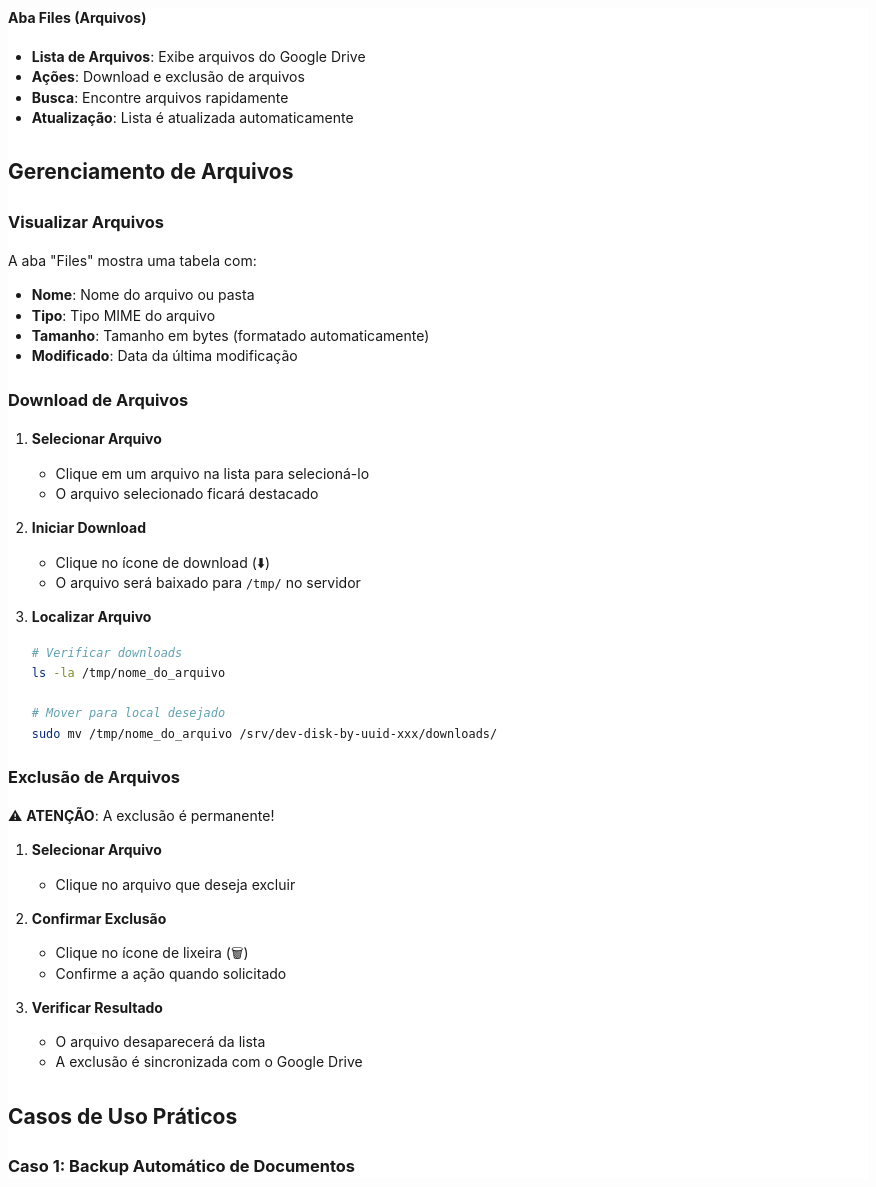 #### Aba Files (Arquivos)
- **Lista de Arquivos**: Exibe arquivos do Google Drive
- **Ações**: Download e exclusão de arquivos
- **Busca**: Encontre arquivos rapidamente
- **Atualização**: Lista é atualizada automaticamente

## Gerenciamento de Arquivos

### Visualizar Arquivos

A aba "Files" mostra uma tabela com:
- **Nome**: Nome do arquivo ou pasta
- **Tipo**: Tipo MIME do arquivo
- **Tamanho**: Tamanho em bytes (formatado automaticamente)
- **Modificado**: Data da última modificação

### Download de Arquivos

1. **Selecionar Arquivo**
   - Clique em um arquivo na lista para selecioná-lo
   - O arquivo selecionado ficará destacado

2. **Iniciar Download**
   - Clique no ícone de download (⬇️)
   - O arquivo será baixado para `/tmp/` no servidor

3. **Localizar Arquivo**
   ```bash
   # Verificar downloads
   ls -la /tmp/nome_do_arquivo
   
   # Mover para local desejado
   sudo mv /tmp/nome_do_arquivo /srv/dev-disk-by-uuid-xxx/downloads/
   ```

### Exclusão de Arquivos

⚠️ **ATENÇÃO**: A exclusão é permanente!

1. **Selecionar Arquivo**
   - Clique no arquivo que deseja excluir

2. **Confirmar Exclusão**
   - Clique no ícone de lixeira (🗑️)
   - Confirme a ação quando solicitado

3. **Verificar Resultado**
   - O arquivo desaparecerá da lista
   - A exclusão é sincronizada com o Google Drive

## Casos de Uso Práticos

### Caso 1: Backup Automático de Documentos
